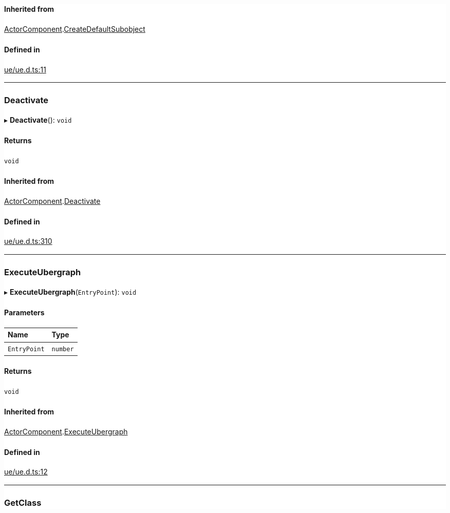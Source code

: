 #### Inherited from

[ActorComponent](ue_ue.ActorComponent.md).[CreateDefaultSubobject](ue_ue.ActorComponent.md#createdefaultsubobject)

#### Defined in

[ue/ue.d.ts:11](https://github.com/YugMetaverse/yug_typings/blob/b7d9b19/ue/ue.d.ts#L11)

___

### Deactivate

▸ **Deactivate**(): `void`

#### Returns

`void`

#### Inherited from

[ActorComponent](ue_ue.ActorComponent.md).[Deactivate](ue_ue.ActorComponent.md#deactivate)

#### Defined in

[ue/ue.d.ts:310](https://github.com/YugMetaverse/yug_typings/blob/b7d9b19/ue/ue.d.ts#L310)

___

### ExecuteUbergraph

▸ **ExecuteUbergraph**(`EntryPoint`): `void`

#### Parameters

| Name | Type |
| :------ | :------ |
| `EntryPoint` | `number` |

#### Returns

`void`

#### Inherited from

[ActorComponent](ue_ue.ActorComponent.md).[ExecuteUbergraph](ue_ue.ActorComponent.md#executeubergraph)

#### Defined in

[ue/ue.d.ts:12](https://github.com/YugMetaverse/yug_typings/blob/b7d9b19/ue/ue.d.ts#L12)

___

### GetClass

